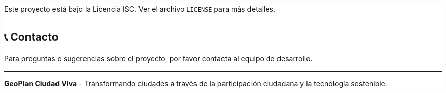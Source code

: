 Este proyecto está bajo la Licencia ISC. Ver el archivo `LICENSE` para más detalles.

## 📞 Contacto

Para preguntas o sugerencias sobre el proyecto, por favor contacta al equipo de desarrollo.

---

**GeoPlan Ciudad Viva** - Transformando ciudades a través de la participación ciudadana y la tecnología sostenible.
